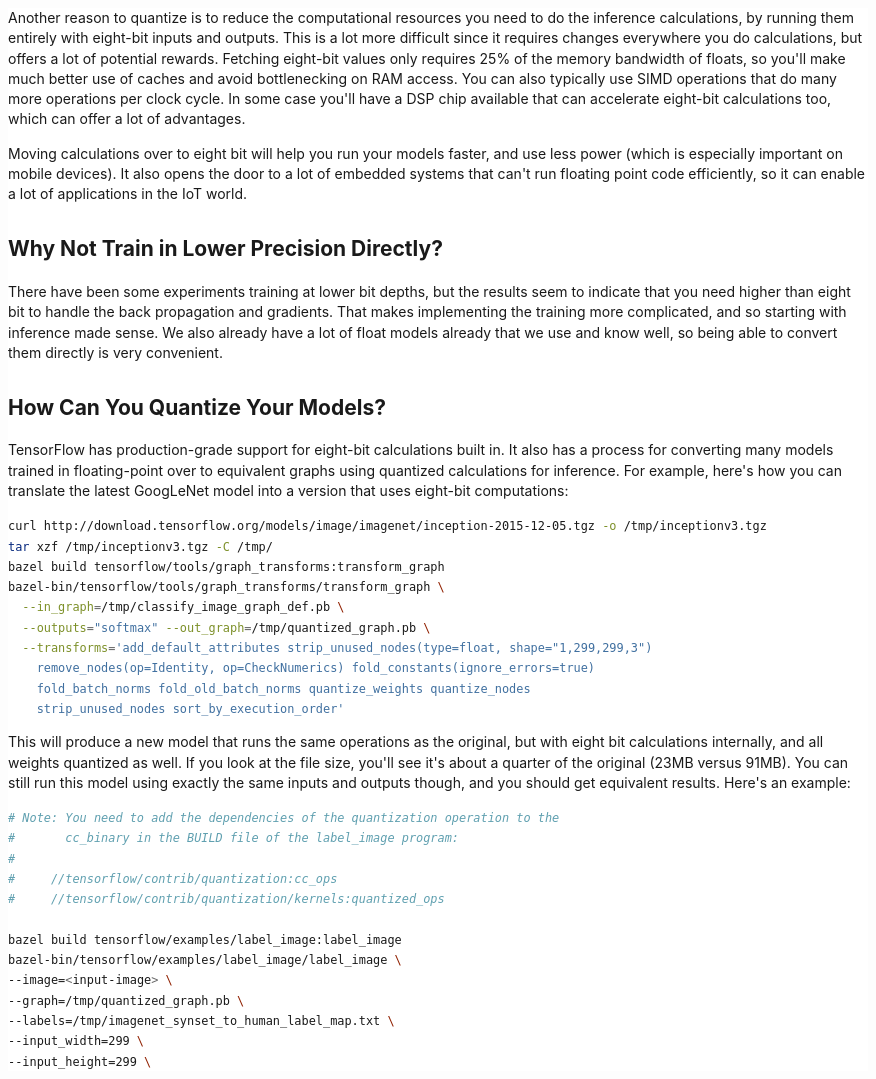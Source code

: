 Another reason to quantize is to reduce the computational resources you need to
do the inference calculations, by running them entirely with eight-bit inputs
and outputs. This is a lot more difficult since it requires changes everywhere
you do calculations, but offers a lot of potential rewards. Fetching eight-bit
values only requires 25% of the memory bandwidth of floats, so you'll make much
better use of caches and avoid bottlenecking on RAM access. You can also
typically use SIMD operations that do many more operations per clock cycle. In
some case you'll have a DSP chip available that can accelerate eight-bit
calculations too, which can offer a lot of advantages.

Moving calculations over to eight bit will help you run your models faster, and
use less power (which is especially important on mobile devices). It also opens
the door to a lot of embedded systems that can't run floating point code
efficiently, so it can enable a lot of applications in the IoT world.

## Why Not Train in Lower Precision Directly?

There have been some experiments training at lower bit depths, but the results
seem to indicate that you need higher than eight bit to handle the back
propagation and gradients. That makes implementing the training more
complicated, and so starting with inference made sense. We also already have a
lot of float models already that we use and know well, so being able to convert
them directly is very convenient.

## How Can You Quantize Your Models?

TensorFlow has production-grade support for eight-bit calculations built in. It
also has a process for converting many models trained in floating-point over to
equivalent graphs using quantized calculations for inference. For example,
here's how you can translate the latest GoogLeNet model into a version that uses
eight-bit computations:

```sh
curl http://download.tensorflow.org/models/image/imagenet/inception-2015-12-05.tgz -o /tmp/inceptionv3.tgz
tar xzf /tmp/inceptionv3.tgz -C /tmp/
bazel build tensorflow/tools/graph_transforms:transform_graph
bazel-bin/tensorflow/tools/graph_transforms/transform_graph \
  --in_graph=/tmp/classify_image_graph_def.pb \
  --outputs="softmax" --out_graph=/tmp/quantized_graph.pb \
  --transforms='add_default_attributes strip_unused_nodes(type=float, shape="1,299,299,3")
    remove_nodes(op=Identity, op=CheckNumerics) fold_constants(ignore_errors=true)
    fold_batch_norms fold_old_batch_norms quantize_weights quantize_nodes
    strip_unused_nodes sort_by_execution_order'
```

This will produce a new model that runs the same operations as the original, but
with eight bit calculations internally, and all weights quantized as well. If
you look at the file size, you'll see it's about a quarter of the original (23MB
versus 91MB). You can still run this model using exactly the same inputs and
outputs though, and you should get equivalent results. Here's an example:

```sh
# Note: You need to add the dependencies of the quantization operation to the
#       cc_binary in the BUILD file of the label_image program:
#
#     //tensorflow/contrib/quantization:cc_ops
#     //tensorflow/contrib/quantization/kernels:quantized_ops

bazel build tensorflow/examples/label_image:label_image
bazel-bin/tensorflow/examples/label_image/label_image \
--image=<input-image> \
--graph=/tmp/quantized_graph.pb \
--labels=/tmp/imagenet_synset_to_human_label_map.txt \
--input_width=299 \
--input_height=299 \
```